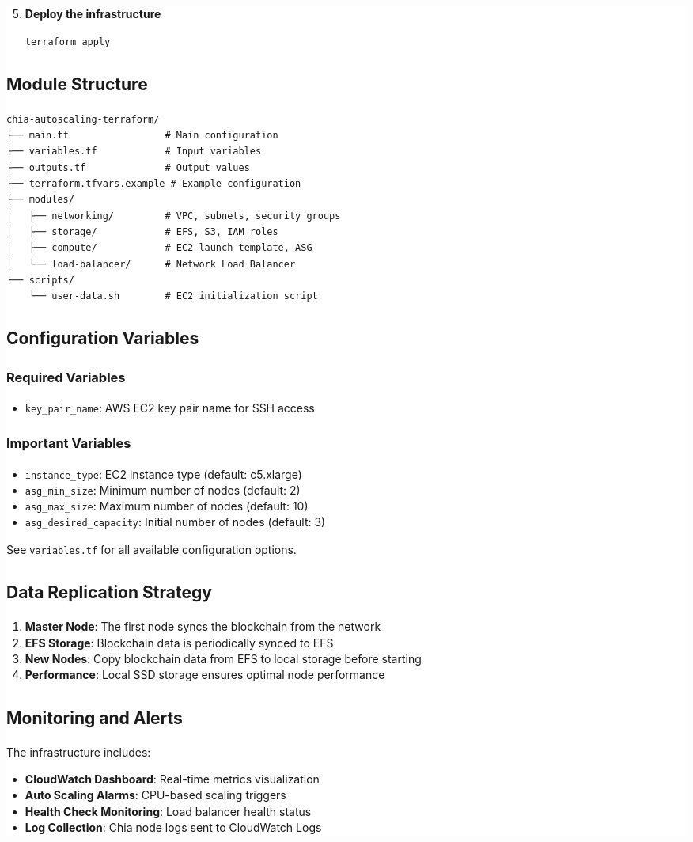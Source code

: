 5. **Deploy the infrastructure**
   ```bash
   terraform apply
   ```

## Module Structure

```
chia-autoscaling-terraform/
├── main.tf                 # Main configuration
├── variables.tf            # Input variables
├── outputs.tf              # Output values
├── terraform.tfvars.example # Example configuration
├── modules/
│   ├── networking/         # VPC, subnets, security groups
│   ├── storage/            # EFS, S3, IAM roles
│   ├── compute/            # EC2 launch template, ASG
│   └── load-balancer/      # Network Load Balancer
└── scripts/
    └── user-data.sh        # EC2 initialization script
```

## Configuration Variables

### Required Variables

- `key_pair_name`: AWS EC2 key pair name for SSH access

### Important Variables

- `instance_type`: EC2 instance type (default: c5.xlarge)
- `asg_min_size`: Minimum number of nodes (default: 2)
- `asg_max_size`: Maximum number of nodes (default: 10)
- `asg_desired_capacity`: Initial number of nodes (default: 3)

See `variables.tf` for all available configuration options.

## Data Replication Strategy

1. **Master Node**: The first node syncs the blockchain from the network
2. **EFS Storage**: Blockchain data is periodically synced to EFS
3. **New Nodes**: Copy blockchain data from EFS to local storage before starting
4. **Performance**: Local SSD storage ensures optimal node performance

## Monitoring and Alerts

The infrastructure includes:

- **CloudWatch Dashboard**: Real-time metrics visualization
- **Auto Scaling Alarms**: CPU-based scaling triggers
- **Health Check Monitoring**: Load balancer health status
- **Log Collection**: Chia node logs sent to CloudWatch Logs
